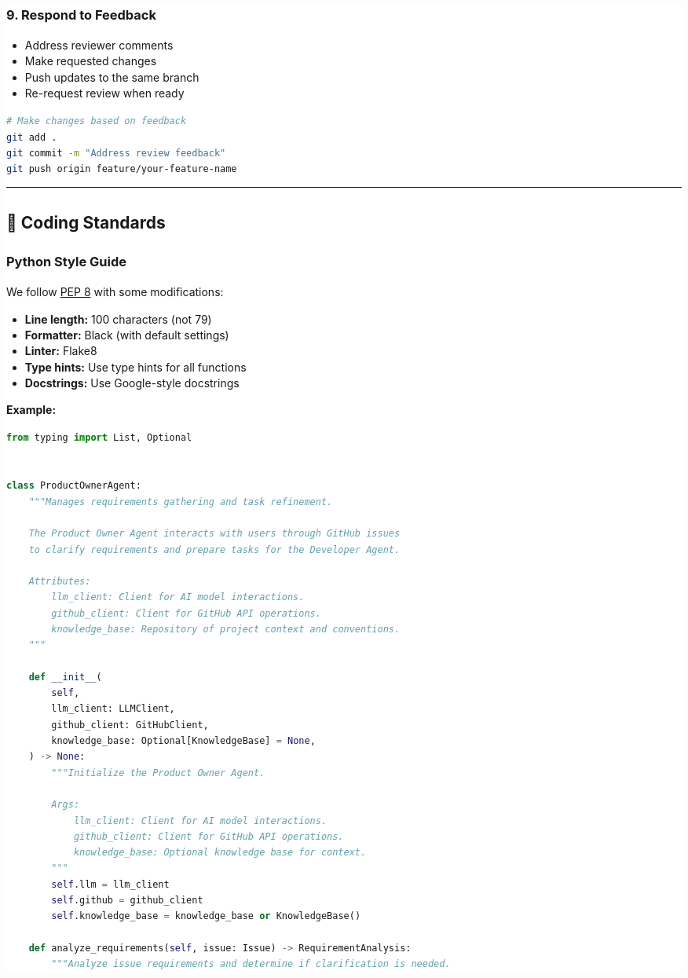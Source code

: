 ### 9. **Respond to Feedback**

- Address reviewer comments
- Make requested changes
- Push updates to the same branch
- Re-request review when ready

```bash
# Make changes based on feedback
git add .
git commit -m "Address review feedback"
git push origin feature/your-feature-name
```

---

## 📝 Coding Standards

### Python Style Guide

We follow [PEP 8](https://pep8.org/) with some modifications:

- **Line length:** 100 characters (not 79)
- **Formatter:** Black (with default settings)
- **Linter:** Flake8
- **Type hints:** Use type hints for all functions
- **Docstrings:** Use Google-style docstrings

**Example:**

```python
from typing import List, Optional


class ProductOwnerAgent:
    """Manages requirements gathering and task refinement.

    The Product Owner Agent interacts with users through GitHub issues
    to clarify requirements and prepare tasks for the Developer Agent.

    Attributes:
        llm_client: Client for AI model interactions.
        github_client: Client for GitHub API operations.
        knowledge_base: Repository of project context and conventions.
    """

    def __init__(
        self,
        llm_client: LLMClient,
        github_client: GitHubClient,
        knowledge_base: Optional[KnowledgeBase] = None,
    ) -> None:
        """Initialize the Product Owner Agent.

        Args:
            llm_client: Client for AI model interactions.
            github_client: Client for GitHub API operations.
            knowledge_base: Optional knowledge base for context.
        """
        self.llm = llm_client
        self.github = github_client
        self.knowledge_base = knowledge_base or KnowledgeBase()

    def analyze_requirements(self, issue: Issue) -> RequirementAnalysis:
        """Analyze issue requirements and determine if clarification is needed.
```